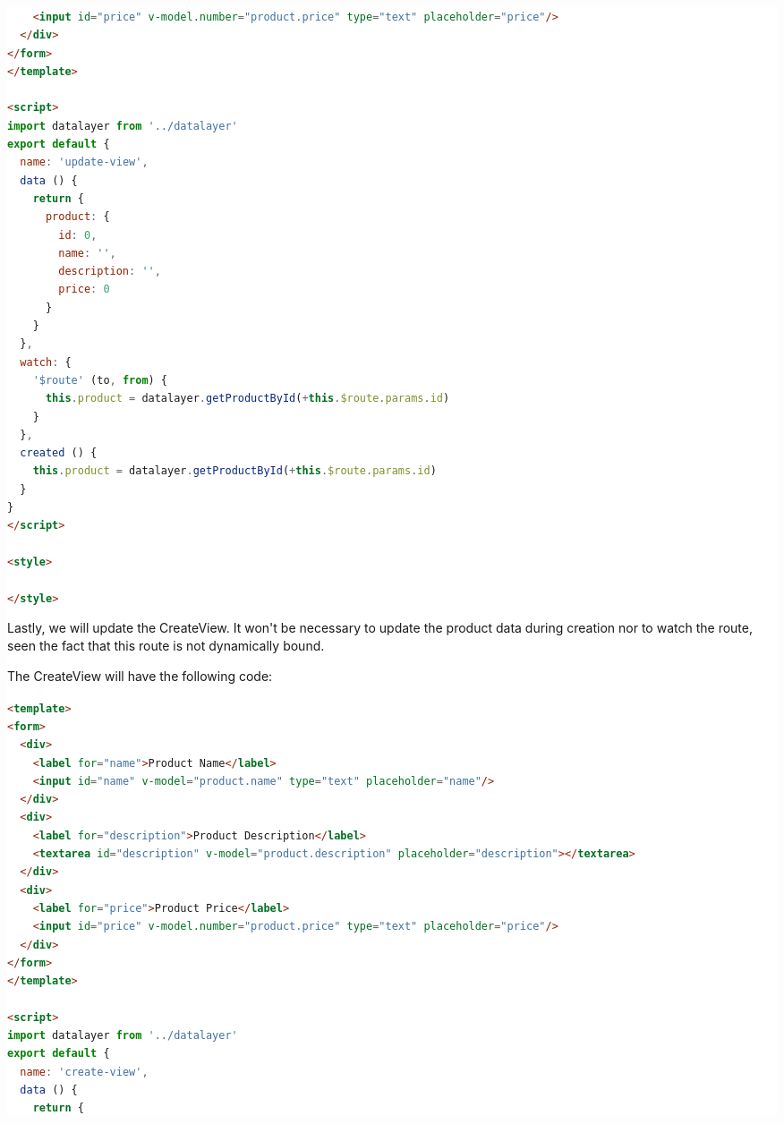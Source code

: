 ```html
    <input id="price" v-model.number="product.price" type="text" placeholder="price"/>
  </div>
</form>
</template>

<script>
import datalayer from '../datalayer'
export default {
  name: 'update-view',
  data () {
    return {
      product: {
        id: 0,
        name: '',
        description: '',
        price: 0
      }
    }
  },
  watch: {
    '$route' (to, from) {
      this.product = datalayer.getProductById(+this.$route.params.id)
    }
  },
  created () {
    this.product = datalayer.getProductById(+this.$route.params.id)
  }
}
</script>

<style>

</style>
```

Lastly, we will update the CreateView. It won't be necessary to update the product data during creation nor to watch the route, seen the fact that this route is not dynamically bound.

The CreateView will have the following code:

```html
<template>
<form>
  <div>
    <label for="name">Product Name</label>
    <input id="name" v-model="product.name" type="text" placeholder="name"/>
  </div>
  <div>
    <label for="description">Product Description</label>
    <textarea id="description" v-model="product.description" placeholder="description"></textarea>
  </div>
  <div>
    <label for="price">Product Price</label>
    <input id="price" v-model.number="product.price" type="text" placeholder="price"/>
  </div>
</form>
</template>

<script>
import datalayer from '../datalayer'
export default {
  name: 'create-view',
  data () {
    return {
```